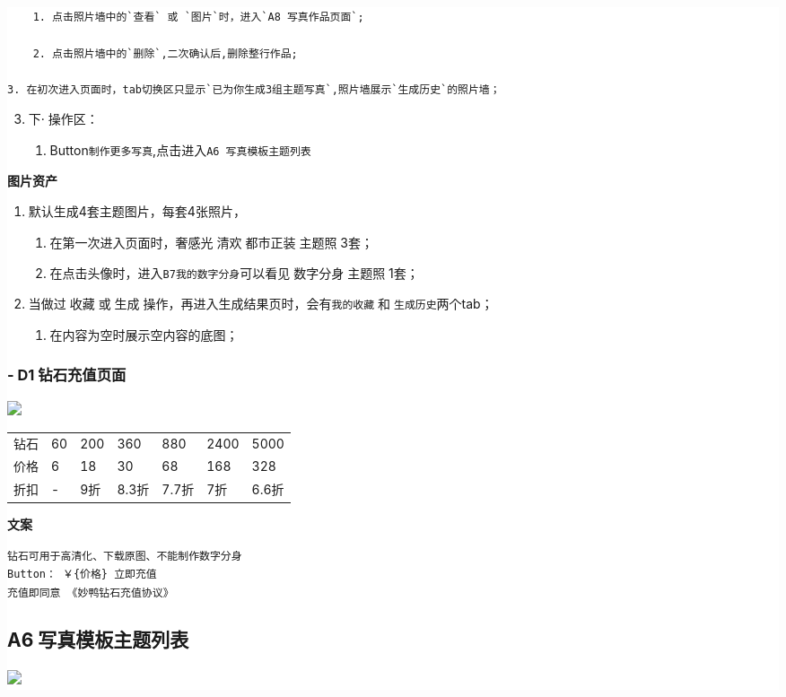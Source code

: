         1. 点击照片墙中的`查看` 或 `图片`时，进入`A8 写真作品页面`;
            
        2. 点击照片墙中的`删除`,二次确认后,删除整行作品;
            
    3. 在初次进入页面时，tab切换区只显示`已为你生成3组主题写真`,照片墙展示`生成历史`的照片墙；
        
3. 下· 操作区：
    
    1. Button`制作更多写真`,点击进入`A6 写真模板主题列表`
        
    
      
    

  

**图片资产**

1. 默认生成4套主题图片，每套4张照片，
    
    1. 在第一次进入页面时，奢感光 清欢 都市正装 主题照 3套；
        
    2. 在点击头像时，进入`B7我的数字分身`可以看见 数字分身 主题照 1套；
        
2. 当做过 收藏 或 生成 操作，再进入生成结果页时，会有`我的收藏` 和 `生成历史`两个tab；
    
    1. 在内容为空时展示空内容的底图；
        

  

### - D1 钻石充值页面

![](https://buzakeji.feishu.cn/space/api/box/stream/download/asynccode/?code=OGNhZThiOTI1YWFjNmIyODFmZmI0YjZmNGNkNmRmZTlfRU1jWGg3ZzlYOGpxN0szN29na2g5SHFJN1BUNG05RXpfVG9rZW46Q2lSMWJlQzY1b1ZPOTl4VkRoQ2N1c2U5bklmXzE2OTUxOTY0NjY6MTY5NTIwMDA2Nl9WNA)

  

  

|   |   |   |   |   |   |   |
|---|---|---|---|---|---|---|
|钻石|60|200|360|880|2400|5000|
|价格|6|18|30|68|168|328|
|折扣|-|9折|8.3折|7.7折|7折|6.6折|

**文案**

```Plain
钻石可用于高清化、下载原图、不能制作数字分身
Button： ￥{价格} 立即充值
充值即同意 《妙鸭钻石充值协议》
```

  

## A6 写真模板主题列表

![](https://buzakeji.feishu.cn/space/api/box/stream/download/asynccode/?code=NDU1MDQxMGNkNGQ2MTAzMTZhNmY1MzI0YmM0ZDQ0NGJfdDVwa1UyVE0yeVNjb1hJbXRHNktvZXVEMTQ1Z3ZHd0VfVG9rZW46TWZaTmJrcUJUb2RJNzF4dWxQb2N6VDdDbm5lXzE2OTUxOTY0NjY6MTY5NTIwMDA2Nl9WNA)

  

  
